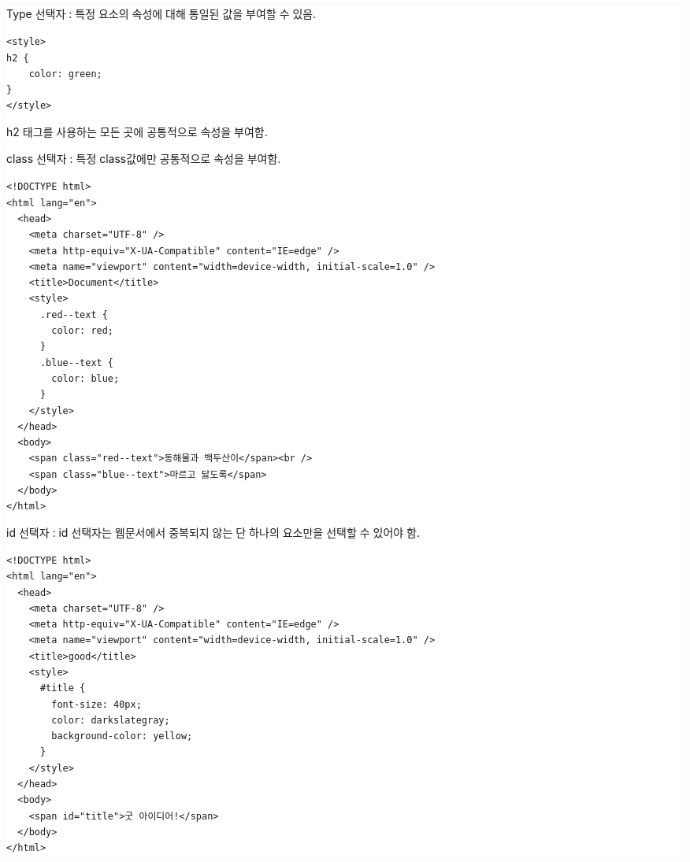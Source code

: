 Type 선택자 : 특정 요소의 속성에 대해 통일된 값을 부여할 수 있음.

```
<style>
h2 {
	color: green;
}
</style>
```

h2 태그를 사용하는 모든 곳에 공통적으로 속성을 부여함.

 

class 선택자 : 특정 class값에만 공통적으로 속성을 부여함.

```
<!DOCTYPE html>
<html lang="en">
  <head>
    <meta charset="UTF-8" />
    <meta http-equiv="X-UA-Compatible" content="IE=edge" />
    <meta name="viewport" content="width=device-width, initial-scale=1.0" />
    <title>Document</title>
    <style>
      .red--text {
        color: red;
      }
      .blue--text {
        color: blue;
      }
    </style>
  </head>
  <body>
    <span class="red--text">동해물과 백두산이</span><br />
    <span class="blue--text">마르고 닳도록</span>
  </body>
</html>
```

id 선택자 : id 선택자는 웹문서에서 중복되지 않는 단 하나의 요소만을 선택할 수 있어야 함.

```
<!DOCTYPE html>
<html lang="en">
  <head>
    <meta charset="UTF-8" />
    <meta http-equiv="X-UA-Compatible" content="IE=edge" />
    <meta name="viewport" content="width=device-width, initial-scale=1.0" />
    <title>good</title>
    <style>
      #title {
        font-size: 40px;
        color: darkslategray;
        background-color: yellow;
      }
    </style>
  </head>
  <body>
    <span id="title">굿 아이디어!</span>
  </body>
</html>
```
